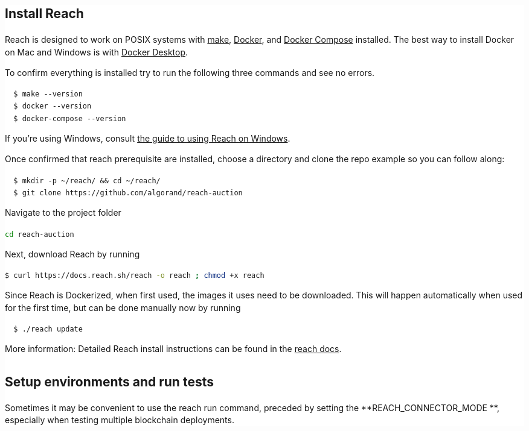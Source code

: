 

## Install Reach

Reach is designed to work on POSIX systems with [make](https://en.wikipedia.org/wiki/Make_(software)), [Docker](https://www.docker.com/get-started), and [Docker Compose](https://docs.docker.com/compose/install/) installed. The best way to install Docker on Mac and Windows is with [Docker Desktop](https://www.docker.com/products/docker-desktop). 


To confirm everything is installed try to run the following three commands and see no errors.


```
  $ make --version
  $ docker --version
  $ docker-compose --version
```


If you’re using Windows, consult [the guide to using Reach on Windows](https://docs.reach.sh/guide-windows.html).

Once confirmed that reach prerequisite are installed, choose a directory and clone the repo example so you can follow along:

```
  $ mkdir -p ~/reach/ && cd ~/reach/
  $ git clone https://github.com/algorand/reach-auction
```

Navigate to the project folder

``` bash
cd reach-auction
```

Next, download Reach by running
``` bash
$ curl https://docs.reach.sh/reach -o reach ; chmod +x reach
```


Since Reach is Dockerized, when first used, the images it uses need to be downloaded. This will happen automatically when used for the first time, but can be done manually now by running


```
  $ ./reach update
```


More information: Detailed Reach install instructions can be found in the [reach docs](https://reach.sh/). 



## Setup environments and run tests


Sometimes it may be convenient to use the reach run command, preceded by setting the **REACH_CONNECTOR_MODE **, especially when testing multiple blockchain deployments.
